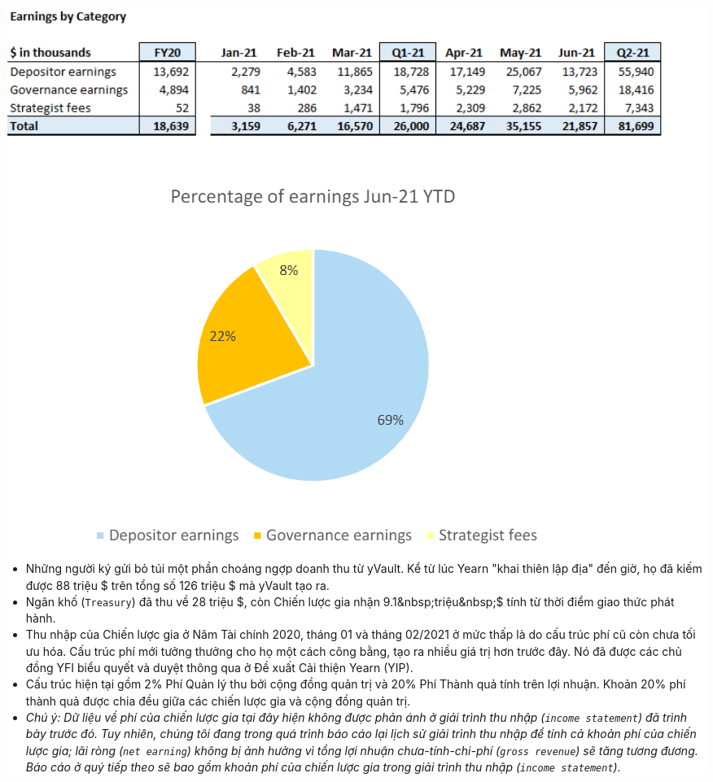 ![](page13.png)

- Những người ký gửi bỏ túi một phần choáng ngợp doanh thu từ yVault. Kể từ lúc Yearn "khai thiên lập địa" đến giờ, họ đã kiếm được 88&nbsp;triệu&nbsp;$ trên tổng số 126&nbsp;triệu&nbsp;$ mà yVault tạo ra.
- Ngân khố (`Treasury`) đã thu về 28&nbsp;triệu&nbsp;$, còn Chiến lược gia nhận 9.1&nbsp;triệu&nbsp;$ tính từ thời điểm giao thức phát hành.
- Thu nhập của Chiến lược gia ở Năm Tài chính 2020, tháng 01 và tháng 02/2021 ở mức thấp là do cấu trúc phí cũ còn chưa tối ưu hóa. Cấu trúc phí mới tưởng thưởng cho họ một cách công bằng, tạo ra nhiều giá trị hơn trước đây. Nó đã được các chủ đồng YFI biểu quyết và duyệt thông qua ở Đề xuất Cải thiện Yearn (YIP).
- Cấu trúc hiện tại gồm 2% Phí Quản lý thu bởi cộng đồng quản trị và 20% Phí Thành quả tính trên lợi nhuận. Khoản 20% phí thành quả được chia đều giữa các chiến lược gia và cộng đồng quản trị.
- _Chú ý: Dữ liệu về phí của chiến lược gia tại đây hiện không được phản ánh ở giải trình thu nhập (`income statement`) đã trình bày trước đó. Tuy nhiên, chúng tôi đang trong quá trình báo cáo lại lịch sử giải trình thu nhập để tính cả khoản phí của chiến lược gia; lãi ròng (`net earning`) không bị ảnh hưởng vì tổng lợi nhuận chưa-tính-chi-phí (`gross revenue`) sẽ tăng tương đương. Báo cáo ở quý tiếp theo sẽ bao gồm khoản phí của chiến lược gia trong giải trình thu nhập (`income statement`)._
